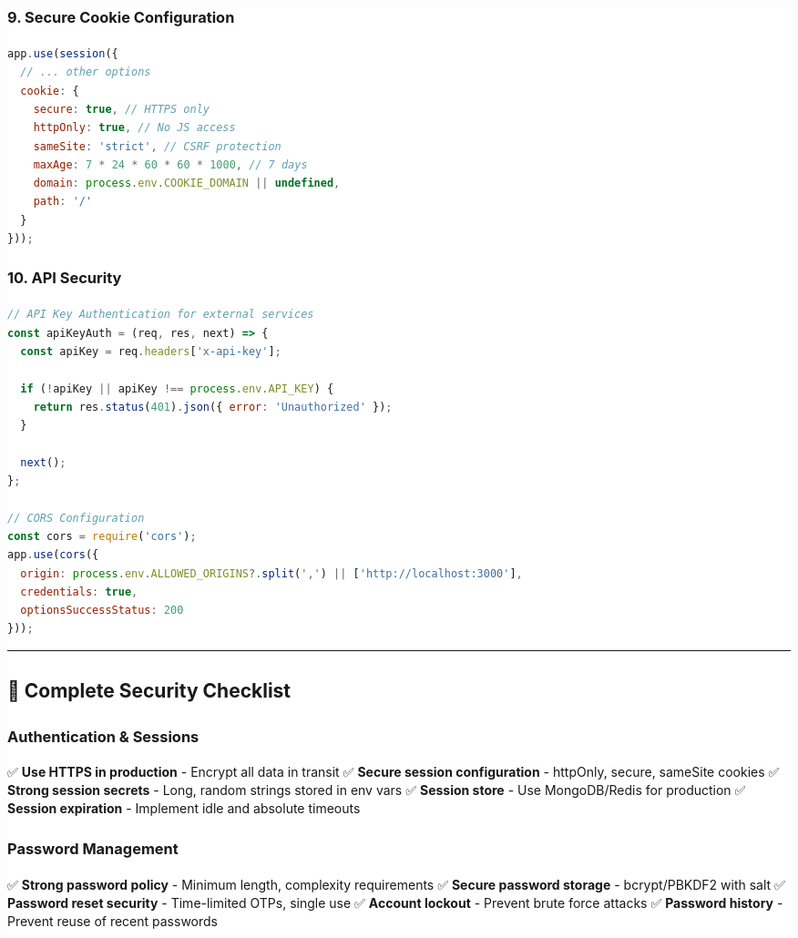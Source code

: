 ### 9. Secure Cookie Configuration
```javascript
app.use(session({
  // ... other options
  cookie: {
    secure: true, // HTTPS only
    httpOnly: true, // No JS access
    sameSite: 'strict', // CSRF protection
    maxAge: 7 * 24 * 60 * 60 * 1000, // 7 days
    domain: process.env.COOKIE_DOMAIN || undefined,
    path: '/'
  }
}));
```

### 10. API Security
```javascript
// API Key Authentication for external services
const apiKeyAuth = (req, res, next) => {
  const apiKey = req.headers['x-api-key'];
  
  if (!apiKey || apiKey !== process.env.API_KEY) {
    return res.status(401).json({ error: 'Unauthorized' });
  }
  
  next();
};

// CORS Configuration
const cors = require('cors');
app.use(cors({
  origin: process.env.ALLOWED_ORIGINS?.split(',') || ['http://localhost:3000'],
  credentials: true,
  optionsSuccessStatus: 200
}));
```

---

## 🚀 Complete Security Checklist

### Authentication & Sessions
✅ **Use HTTPS in production** - Encrypt all data in transit
✅ **Secure session configuration** - httpOnly, secure, sameSite cookies
✅ **Strong session secrets** - Long, random strings stored in env vars
✅ **Session store** - Use MongoDB/Redis for production
✅ **Session expiration** - Implement idle and absolute timeouts

### Password Management
✅ **Strong password policy** - Minimum length, complexity requirements
✅ **Secure password storage** - bcrypt/PBKDF2 with salt
✅ **Password reset security** - Time-limited OTPs, single use
✅ **Account lockout** - Prevent brute force attacks
✅ **Password history** - Prevent reuse of recent passwords
